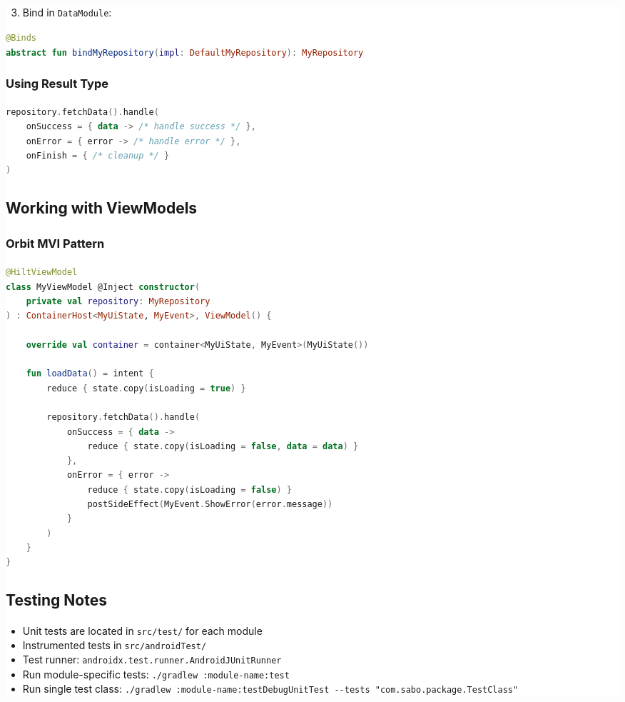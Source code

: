 3. Bind in `DataModule`:
```kotlin
@Binds
abstract fun bindMyRepository(impl: DefaultMyRepository): MyRepository
```

### Using Result Type
```kotlin
repository.fetchData().handle(
    onSuccess = { data -> /* handle success */ },
    onError = { error -> /* handle error */ },
    onFinish = { /* cleanup */ }
)
```

## Working with ViewModels

### Orbit MVI Pattern
```kotlin
@HiltViewModel
class MyViewModel @Inject constructor(
    private val repository: MyRepository
) : ContainerHost<MyUiState, MyEvent>, ViewModel() {

    override val container = container<MyUiState, MyEvent>(MyUiState())

    fun loadData() = intent {
        reduce { state.copy(isLoading = true) }

        repository.fetchData().handle(
            onSuccess = { data ->
                reduce { state.copy(isLoading = false, data = data) }
            },
            onError = { error ->
                reduce { state.copy(isLoading = false) }
                postSideEffect(MyEvent.ShowError(error.message))
            }
        )
    }
}
```

## Testing Notes

- Unit tests are located in `src/test/` for each module
- Instrumented tests in `src/androidTest/`
- Test runner: `androidx.test.runner.AndroidJUnitRunner`
- Run module-specific tests: `./gradlew :module-name:test`
- Run single test class: `./gradlew :module-name:testDebugUnitTest --tests "com.sabo.package.TestClass"`
